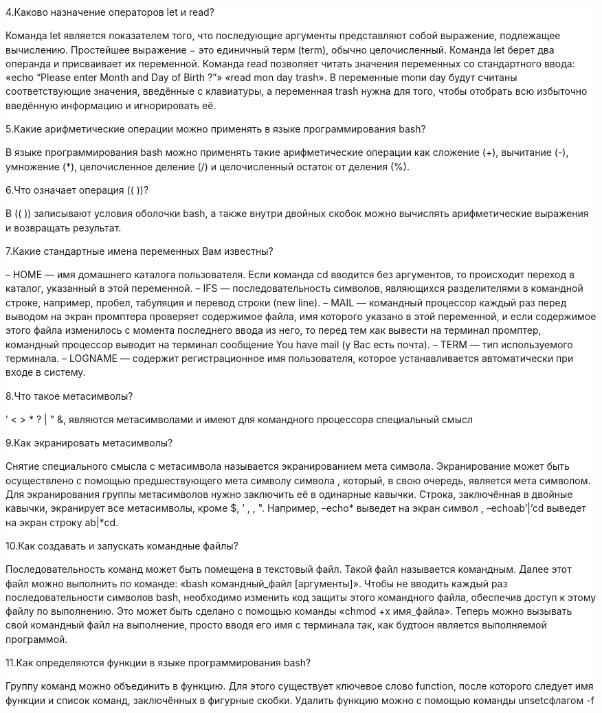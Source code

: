 4.Каково назначение операторов let и read?

Команда let является показателем того, что последующие аргументы представляют собой выражение, подлежащее вычислению. Простейшее выражение − это единичный терм (term), обычно целочисленный. Команда let берет два операнда и присваивает их переменной. Команда read позволяет читать значения переменных со стандартного ввода: «echo “Please enter Month and Day of Birth ?”» «read mon day trash». В переменные monи day будут считаны соответствующие значения, введённые с клавиатуры, а переменная trash нужна для того, чтобы отобрать всю избыточно введённую информацию и игнорировать её.

5.Какие арифметические операции можно применять в языке программирования bash?

В языке программирования bash можно применять такие арифметические операции как сложение (+), вычитание (-), умножение (*), целочисленное деление (/) и целочисленный остаток от деления (%).

6.Что означает операция (( ))?

В (( )) записывают условия оболочки bash, а также внутри двойных скобок можно вычислять арифметические выражения и возвращать результат.

7.Какие стандартные имена переменных Вам известны?

– HOME — имя домашнего каталога пользователя. Если команда cd вводится без аргументов, то происходит переход в каталог, указанный в этой переменной.
– IFS — последовательность символов, являющихся разделителями в командной строке,
например, пробел, табуляция и перевод строки (new line).
– MAIL — командный процессор каждый раз перед выводом на экран промптера проверяет содержимое файла, имя которого указано в этой переменной, и если содержимое
этого файла изменилось с момента последнего ввода из него, то перед тем как вывести
на терминал промптер, командный процессор выводит на терминал сообщение You
have mail (у Вас есть почта).
– TERM — тип используемого терминала.
– LOGNAME — содержит регистрационное имя пользователя, которое устанавливается автоматически при входе в систему.

8.Что такое метасимволы?

’ < > * ? | " &, являются метасимволами и имеют для командного процессора специальный смысл

9.Как экранировать метасимволы?

Снятие специального смысла с метасимвола называется экранированием мета символа. Экранирование может быть осуществлено с помощью предшествующего мета символу символа , который, в свою очередь, является мета символом. Для экранирования группы метасимволов нужно заключить её в одинарные кавычки. Строка, заключённая в двойные кавычки, экранирует все метасимволы, кроме $, ’ , , ". Например, –echo* выведет на экран символ , –echoab’|’cd выведет на экран строку ab|*cd.

10.Как создавать и запускать командные файлы?

Последовательность команд может быть помещена в текстовый файл. Такой файл называется командным. Далее этот файл можно выполнить по команде: «bash командный_файл [аргументы]». Чтобы не вводить каждый раз последовательности символов bash, необходимо изменить код защиты этого командного файла, обеспечив доступ к этому файлу по выполнению. Это может быть сделано с помощью команды «chmod +x имя_файла». Теперь можно вызывать свой командный файл на выполнение, просто вводя его имя с терминала так, как будтоон является выполняемой программой. 

11.Как определяются функции в языке программирования bash?

Группу команд можно объединить в функцию. Для этого существует ключевое слово function, после которого следует имя функции и список команд, заключённых в фигурные скобки. Удалить функцию можно с помощью команды unsetcфлагом -f

